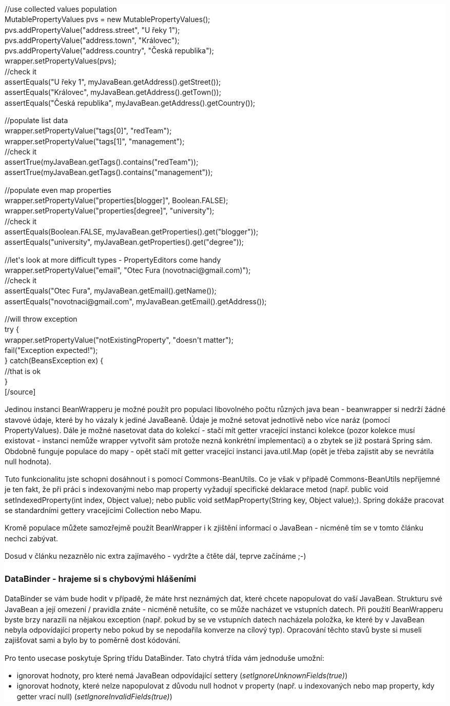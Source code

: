 <p>//use collected values population<br />
MutablePropertyValues pvs = new MutablePropertyValues();<br />
pvs.addPropertyValue("address.street", "U řeky 1");<br />
pvs.addPropertyValue("address.town", "Královec");<br />
pvs.addPropertyValue("address.country", "Česká republika");<br />
wrapper.setPropertyValues(pvs);<br />
//check it<br />
assertEquals("U řeky 1", myJavaBean.getAddress().getStreet());<br />
assertEquals("Královec", myJavaBean.getAddress().getTown());<br />
assertEquals("Česká republika", myJavaBean.getAddress().getCountry());</p>
<p>//populate list data<br />
wrapper.setPropertyValue("tags[0]", "redTeam");<br />
wrapper.setPropertyValue("tags[1]", "management");<br />
//check it<br />
assertTrue(myJavaBean.getTags().contains("redTeam"));<br />
assertTrue(myJavaBean.getTags().contains("management"));</p>
<p>//populate even map properties<br />
wrapper.setPropertyValue("properties[blogger]", Boolean.FALSE);<br />
wrapper.setPropertyValue("properties[degree]", "university");<br />
//check it<br />
assertEquals(Boolean.FALSE, myJavaBean.getProperties().get("blogger"));<br />
assertEquals("university", myJavaBean.getProperties().get("degree"));</p>
<p>//let's look at more difficult types - PropertyEditors come handy<br />
wrapper.setPropertyValue("email", "Otec Fura (novotnaci@gmail.com)");<br />
//check it<br />
assertEquals("Otec Fura", myJavaBean.getEmail().getName());<br />
assertEquals("novotnaci@gmail.com", myJavaBean.getEmail().getAddress());</p>
<p>//will throw exception<br />
try {<br />
   wrapper.setPropertyValue("notExistingProperty", "doesn't matter");<br />
   fail("Exception expected!");<br />
} catch(BeansException ex) {<br />
   //that is ok<br />
}<br />
[/source]</p>
<p>Jedinou instanci BeanWrapperu je možné použít pro populaci libovolného počtu různých java bean - beanwrapper si nedrží žádné stavové údaje, které by ho vázaly k jediné JavaBeaně. Údaje je možné setovat jednotlivě nebo více naráz (pomocí PropertyValues). Dále je možné nasetovat data do kolekcí - stačí mít getter vracející instanci kolekce (pozor kolekce musí existovat - instanci nemůže wrapper vytvořit sám protože nezná konkrétní implementaci) a o zbytek se již postará Spring sám. Obdobně funguje populace do mapy - opět stačí mít getter vracející instanci java.util.Map (opět je třeba zajistit aby se nevrátila null hodnota).</p>
<p>Tuto funkcionalitu jste schopni dosáhnout i s pomocí Commons-BeanUtils. Co je však v případě Commons-BeanUtils nepříjemné je ten fakt, že při práci s indexovanými nebo map property vyžadují specifické deklarace metod (např. public void setIndexedProperty(int index, Object value); nebo public void setMapProperty(String key, Object value);). Spring dokáže pracovat se standardními gettery vracejícími Collection nebo Mapu.</p>
<p>Kromě populace můžete samozřejmě použít BeanWrapper i k zjištění informací o JavaBean - nicméně tím se v tomto článku nechci zabývat.</p>
<p>Dosud v článku nezaznělo nic extra zajímavého - vydržte a čtěte dál, teprve začínáme ;-)</p>
<h3>DataBinder - hrajeme si s chybovými hlášeními</h3>
<p>DataBinder se vám bude hodit v případě, že máte hrst neznámých dat, které chcete napopulovat do vaší JavaBean. Strukturu své JavaBean a její omezení / pravidla znáte - nicméně netušíte, co se může nacházet ve vstupních datech. Při použití BeanWrapperu byste brzy narazili na nějakou exception (např. pokud by se ve vstupních datech nacházela položka, ke které by v JavaBean nebyla odpovídající property nebo pokud by se nepodařila konverze na cílový typ). Opracování těchto stavů byste si museli zajišťovat sami a bylo by to poměrně dost kódování.</p>
<p>Pro tento usecase poskytuje Spring třídu DataBinder. Tato chytrá třída vám jednoduše umožní:</p>
<ul>
<li>ignorovat hodnoty, pro které nemá JavaBean odpovídající settery (<i>setIgnoreUnknownFields(true)</i>)</li>
<li>ignorovat hodnoty, které nelze napopulovat z důvodu null hodnot v property (např. u indexovaných nebo map property, kdy getter vrací null) (<i>setIgnoreInvalidFields(true)</i>)</li>